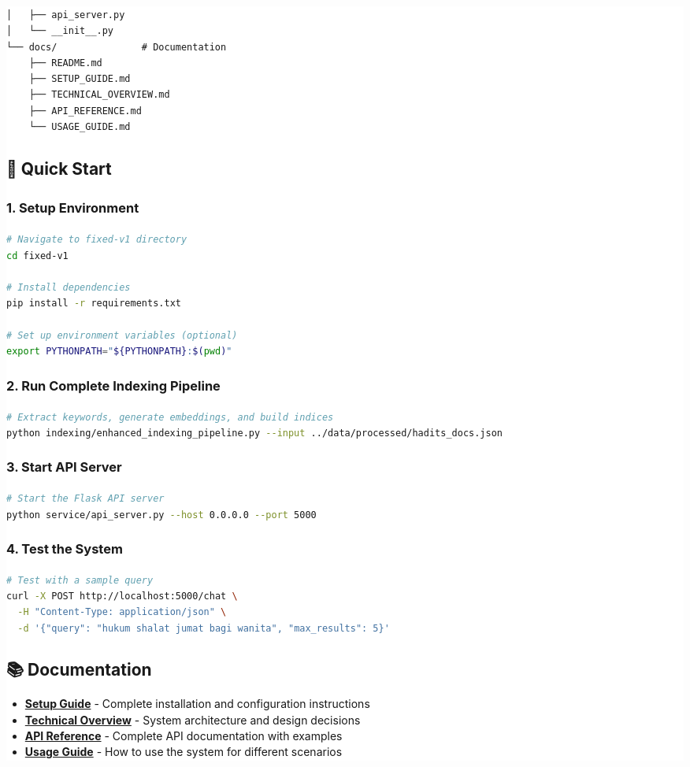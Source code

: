 ```
│   ├── api_server.py
│   └── __init__.py
└── docs/               # Documentation
    ├── README.md
    ├── SETUP_GUIDE.md
    ├── TECHNICAL_OVERVIEW.md
    ├── API_REFERENCE.md
    └── USAGE_GUIDE.md
```

## 🚀 Quick Start

### 1. **Setup Environment**
```bash
# Navigate to fixed-v1 directory
cd fixed-v1

# Install dependencies
pip install -r requirements.txt

# Set up environment variables (optional)
export PYTHONPATH="${PYTHONPATH}:$(pwd)"
```

### 2. **Run Complete Indexing Pipeline**
```bash
# Extract keywords, generate embeddings, and build indices
python indexing/enhanced_indexing_pipeline.py --input ../data/processed/hadits_docs.json
```

### 3. **Start API Server**
```bash
# Start the Flask API server
python service/api_server.py --host 0.0.0.0 --port 5000
```

### 4. **Test the System**
```bash
# Test with a sample query
curl -X POST http://localhost:5000/chat \
  -H "Content-Type: application/json" \
  -d '{"query": "hukum shalat jumat bagi wanita", "max_results": 5}'
```

## 📚 Documentation

- **[Setup Guide](SETUP_GUIDE.md)** - Complete installation and configuration instructions
- **[Technical Overview](TECHNICAL_OVERVIEW.md)** - System architecture and design decisions
- **[API Reference](API_REFERENCE.md)** - Complete API documentation with examples
- **[Usage Guide](USAGE_GUIDE.md)** - How to use the system for different scenarios
